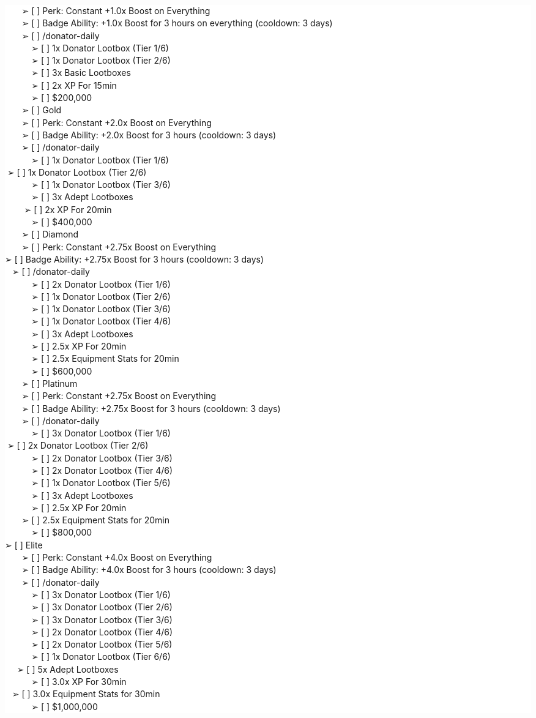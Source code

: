 ‎‎‎   ‎‎ ‎ ‎‎ ‎‎‎   ‎‎ ‎ ‎‎➢ [ ] Perk: Constant +1.0x Boost on Everything <br>
‎‎‎   ‎‎ ‎ ‎‎ ‎‎‎   ‎‎ ‎ ‎‎➢ [ ] Badge Ability: +1.0x Boost for 3 hours on everything (cooldown: 3 days) <br>
‎‎‎   ‎‎ ‎ ‎‎ ‎‎‎   ‎‎ ‎ ‎‎➢ [ ] /donator-daily <br>
‎‎‎   ‎‎ ‎ ‎‎ ‎‎‎   ‎‎ ‎ ‎‎ ‎‎‎   ‎‎ ‎ ‎‎➢ [ ] 1x Donator Lootbox (Tier 1/6) <br>
‎‎‎   ‎‎ ‎ ‎‎ ‎‎‎   ‎‎ ‎ ‎‎ ‎‎‎   ‎‎ ‎ ‎‎➢ [ ] 1x Donator Lootbox (Tier 2/6) <br>
‎‎‎   ‎‎ ‎ ‎‎ ‎‎‎   ‎‎ ‎ ‎‎ ‎‎‎   ‎‎ ‎ ‎‎➢ [ ] 3x Basic Lootboxes <br>
‎‎‎   ‎‎ ‎ ‎‎ ‎‎‎   ‎‎ ‎ ‎‎ ‎‎‎   ‎‎ ‎ ‎‎➢ [ ] 2x XP For 15min <br>
‎‎‎   ‎‎ ‎ ‎‎ ‎‎‎   ‎‎ ‎ ‎‎ ‎‎‎   ‎‎ ‎ ‎‎➢ [ ] $200,000 <br>
‎‎‎   ‎‎ ‎ ‎‎ ‎‎‎   ‎‎ ‎ ‎‎➢ [ ] Gold <br>
‎‎‎   ‎‎ ‎ ‎‎ ‎‎‎   ‎‎ ‎ ‎‎➢ [ ] Perk: Constant +2.0x Boost on Everything <br>
‎‎‎   ‎‎ ‎ ‎‎ ‎‎‎   ‎‎ ‎ ‎‎➢ [ ] Badge Ability: +2.0x Boost for 3 hours (cooldown: 3 days) <br>
‎‎‎   ‎‎ ‎ ‎‎ ‎‎‎   ‎‎ ‎ ‎‎➢ [ ] /donator-daily <br>
‎‎‎   ‎‎ ‎ ‎‎ ‎‎‎   ‎‎ ‎ ‎‎ ‎‎‎   ‎‎ ‎ ‎‎➢ [ ] 1x Donator Lootbox (Tier 1/6) <br>
‎‎‎   ‎‎ ‎ ‎‎ ‎‎‎   ‎‎ ‎ ‎‎ ‎‎‎   ‎‎ ‎ ‎‎➢ [ ] 1x Donator Lootbox (Tier 2/6) <br>
‎‎‎   ‎‎ ‎ ‎‎ ‎‎‎   ‎‎ ‎ ‎‎ ‎‎‎   ‎‎ ‎ ‎‎➢ [ ] 1x Donator Lootbox (Tier 3/6) <br>
‎‎‎   ‎‎ ‎ ‎‎ ‎‎‎   ‎‎ ‎ ‎‎ ‎‎‎   ‎‎ ‎ ‎‎➢ [ ] 3x Adept Lootboxes <br>
‎‎‎   ‎‎ ‎ ‎‎ ‎‎‎   ‎‎ ‎ ‎‎ ‎‎‎   ‎‎ ‎ ‎‎➢ [ ] 2x XP For 20min <br>
‎‎‎   ‎‎ ‎ ‎‎ ‎‎‎   ‎‎ ‎ ‎‎ ‎‎‎   ‎‎ ‎ ‎‎➢ [ ] $400,000 <br>
‎‎‎   ‎‎ ‎ ‎‎ ‎‎‎   ‎‎ ‎ ‎‎➢ [ ] Diamond <br>
‎‎‎   ‎‎ ‎ ‎‎ ‎‎‎   ‎‎ ‎ ‎‎➢ [ ] Perk: Constant +2.75x Boost on Everything <br>
‎‎‎   ‎‎ ‎ ‎‎ ‎‎‎   ‎‎ ‎ ‎‎➢ [ ] Badge Ability: +2.75x Boost for 3 hours (cooldown: 3 days) <br>
‎‎‎   ‎‎ ‎ ‎‎ ‎‎‎   ‎‎ ‎ ‎‎➢ [ ] /donator-daily <br>
‎‎‎   ‎‎ ‎ ‎‎ ‎‎‎   ‎‎ ‎ ‎‎ ‎‎‎   ‎‎ ‎ ‎‎➢ [ ] 2x Donator Lootbox (Tier 1/6) <br>
‎‎‎   ‎‎ ‎ ‎‎ ‎‎‎   ‎‎ ‎ ‎‎ ‎‎‎   ‎‎ ‎ ‎‎➢ [ ] 1x Donator Lootbox (Tier 2/6) <br>
‎‎‎   ‎‎ ‎ ‎‎ ‎‎‎   ‎‎ ‎ ‎‎ ‎‎‎   ‎‎ ‎ ‎‎➢ [ ] 1x Donator Lootbox (Tier 3/6) <br>
‎‎‎   ‎‎ ‎ ‎‎ ‎‎‎   ‎‎ ‎ ‎‎ ‎‎‎   ‎‎ ‎ ‎‎➢ [ ] 1x Donator Lootbox (Tier 4/6) <br>
‎‎‎   ‎‎ ‎ ‎‎ ‎‎‎   ‎‎ ‎ ‎‎ ‎‎‎   ‎‎ ‎ ‎‎➢ [ ] 3x Adept Lootboxes <br>
‎‎‎   ‎‎ ‎ ‎‎ ‎‎‎   ‎‎ ‎ ‎‎ ‎‎‎   ‎‎ ‎ ‎‎➢ [ ] 2.5x XP For 20min <br>
‎‎‎   ‎‎ ‎ ‎‎ ‎‎‎   ‎‎ ‎ ‎‎ ‎‎‎   ‎‎ ‎ ‎‎➢ [ ] 2.5x Equipment Stats for 20min <br>
‎‎‎   ‎‎ ‎ ‎‎ ‎‎‎   ‎‎ ‎ ‎‎ ‎‎‎   ‎‎ ‎ ‎‎➢ [ ] $600,000 <br>
‎‎‎   ‎‎ ‎ ‎‎ ‎‎‎   ‎‎ ‎ ‎‎➢ [ ] Platinum <br>
‎‎‎   ‎‎ ‎ ‎‎ ‎‎‎   ‎‎ ‎ ‎‎➢ [ ] Perk: Constant +2.75x Boost on Everything <br>
‎‎‎   ‎‎ ‎ ‎‎ ‎‎‎   ‎‎ ‎ ‎‎➢ [ ] Badge Ability: +2.75x Boost for 3 hours (cooldown: 3 days) <br>
‎‎‎   ‎‎ ‎ ‎‎ ‎‎‎   ‎‎ ‎ ‎‎➢ [ ] /donator-daily <br>
‎‎‎   ‎‎ ‎ ‎‎ ‎‎‎   ‎‎ ‎ ‎‎ ‎‎‎   ‎‎ ‎ ‎‎➢ [ ] 3x Donator Lootbox (Tier 1/6) <br>
‎‎‎   ‎‎ ‎ ‎‎ ‎‎‎   ‎‎ ‎ ‎‎ ‎‎‎   ‎‎ ‎ ‎‎➢ [ ] 2x Donator Lootbox (Tier 2/6) <br>
‎‎‎   ‎‎ ‎ ‎‎ ‎‎‎   ‎‎ ‎ ‎‎ ‎‎‎   ‎‎ ‎ ‎‎➢ [ ] 2x Donator Lootbox (Tier 3/6) <br>
‎‎‎   ‎‎ ‎ ‎‎ ‎‎‎   ‎‎ ‎ ‎‎ ‎‎‎   ‎‎ ‎ ‎‎➢ [ ] 2x Donator Lootbox (Tier 4/6) <br>
‎‎‎   ‎‎ ‎ ‎‎ ‎‎‎   ‎‎ ‎ ‎‎ ‎‎‎   ‎‎ ‎ ‎‎➢ [ ] 1x Donator Lootbox (Tier 5/6) <br>
‎‎‎   ‎‎ ‎ ‎‎ ‎‎‎   ‎‎ ‎ ‎‎ ‎‎‎   ‎‎ ‎ ‎‎➢ [ ] 3x Adept Lootboxes <br>
‎‎‎   ‎‎ ‎ ‎‎ ‎‎‎   ‎‎ ‎ ‎‎ ‎‎‎   ‎‎ ‎ ‎‎➢ [ ] 2.5x XP For 20min <br>
‎‎‎   ‎‎ ‎ ‎‎ ‎‎‎   ‎‎ ‎ ‎‎ ‎‎‎   ‎‎ ‎ ‎‎➢ [ ] 2.5x Equipment Stats for 20min <br>
‎‎‎   ‎‎ ‎ ‎‎ ‎‎‎   ‎‎ ‎ ‎‎ ‎‎‎   ‎‎ ‎ ‎‎➢ [ ] $800,000 <br>
‎‎‎   ‎‎ ‎ ‎‎ ‎‎‎   ‎‎ ‎ ‎‎➢ [ ] Elite <br>
‎‎‎   ‎‎ ‎ ‎‎ ‎‎‎   ‎‎ ‎ ‎‎➢ [ ] Perk: Constant +4.0x Boost on Everything <br>
‎‎‎   ‎‎ ‎ ‎‎ ‎‎‎   ‎‎ ‎ ‎‎➢ [ ] Badge Ability: +4.0x Boost for 3 hours (cooldown: 3 days) <br>
‎‎‎   ‎‎ ‎ ‎‎ ‎‎‎   ‎‎ ‎ ‎‎➢ [ ] /donator-daily <br>
‎‎‎   ‎‎ ‎ ‎‎ ‎‎‎   ‎‎ ‎ ‎‎ ‎‎‎   ‎‎ ‎ ‎‎➢ [ ] 3x Donator Lootbox (Tier 1/6) <br>
‎‎‎   ‎‎ ‎ ‎‎ ‎‎‎   ‎‎ ‎ ‎‎ ‎‎‎   ‎‎ ‎ ‎‎➢ [ ] 3x Donator Lootbox (Tier 2/6) <br>
‎‎‎   ‎‎ ‎ ‎‎ ‎‎‎   ‎‎ ‎ ‎‎ ‎‎‎   ‎‎ ‎ ‎‎➢ [ ] 3x Donator Lootbox (Tier 3/6) <br>
‎‎‎   ‎‎ ‎ ‎‎ ‎‎‎   ‎‎ ‎ ‎‎ ‎‎‎   ‎‎ ‎ ‎‎➢ [ ] 2x Donator Lootbox (Tier 4/6) <br>
‎‎‎   ‎‎ ‎ ‎‎ ‎‎‎   ‎‎ ‎ ‎‎ ‎‎‎   ‎‎ ‎ ‎‎➢ [ ] 2x Donator Lootbox (Tier 5/6) <br>
‎‎‎   ‎‎ ‎ ‎‎ ‎‎‎   ‎‎ ‎ ‎‎ ‎‎‎   ‎‎ ‎ ‎‎➢ [ ] 1x Donator Lootbox (Tier 6/6) <br>
‎‎‎   ‎‎ ‎ ‎‎ ‎‎‎   ‎‎ ‎ ‎‎ ‎‎‎   ‎‎ ‎ ‎‎➢ [ ] 5x Adept Lootboxes <br>
‎‎‎   ‎‎ ‎ ‎‎ ‎‎‎   ‎‎ ‎ ‎‎ ‎‎‎   ‎‎ ‎ ‎‎➢ [ ] 3.0x XP For 30min <br>
‎‎‎   ‎‎ ‎ ‎‎ ‎‎‎   ‎‎ ‎ ‎‎ ‎‎‎   ‎‎ ‎ ‎‎➢ [ ] 3.0x Equipment Stats for 30min <br>
‎‎‎   ‎‎ ‎ ‎‎ ‎‎‎   ‎‎ ‎ ‎‎ ‎‎‎   ‎‎ ‎ ‎‎➢ [ ] $1,000,000 <br>
